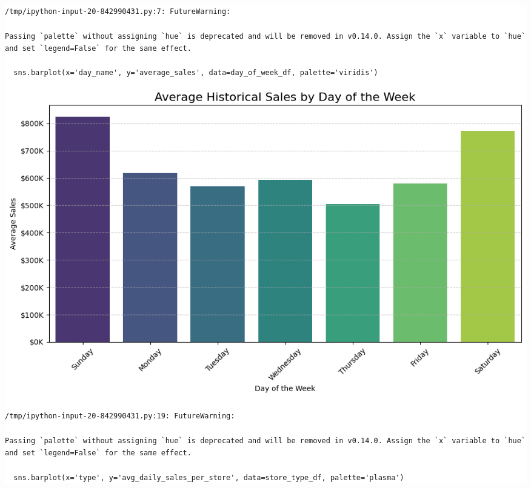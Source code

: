     /tmp/ipython-input-20-842990431.py:7: FutureWarning: 
    
    Passing `palette` without assigning `hue` is deprecated and will be removed in v0.14.0. Assign the `x` variable to `hue` and set `legend=False` for the same effect.
    
      sns.barplot(x='day_name', y='average_sales', data=day_of_week_df, palette='viridis')



    
![png](dive_journey_files/dive_journey_53_1.png)
    


    /tmp/ipython-input-20-842990431.py:19: FutureWarning: 
    
    Passing `palette` without assigning `hue` is deprecated and will be removed in v0.14.0. Assign the `x` variable to `hue` and set `legend=False` for the same effect.
    
      sns.barplot(x='type', y='avg_daily_sales_per_store', data=store_type_df, palette='plasma')



    